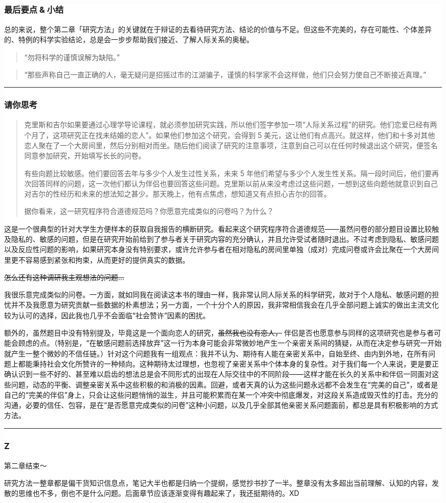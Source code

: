 ### 最后要点 & 小结

总的来说，整个第二章「研究方法」的关键就在于辩证的去看待研究方法、结论的价值与不足。但这些不完美的，存在可能性、个体差异的、特例的科学实验结论，总是会一步步帮助我们接近、了解人际关系的奥秘。

> “勿将科学的谨慎误解为缺陷。”

> “那些声称自己一直正确的人，毫无疑问是招摇过市的江湖骗子，谨慎的科学家不会这样做，他们只会努力使自己不断接近真理。”

---

### 请你思考

> 克里斯和吉尔如果要通过心理学导论课程，就必须参加研究实践，所以他们签字参加一项“人际关系过程”的研究。他们恋爱已经有两个月了，这项研究正在找未结婚的恋人”。如果他们参加这个研究，会得到 5 美元，这让他们有点高兴。就这样，他们和十多对其他恋人聚在了一个大房间里，然后分别相对而坐。随后他们阅读了研究的注意事项，注意到自己可以在任何时候退出这个研究，便签名同意参加研究，开始填写长长的问卷。
>
> 有些向题比较敏感。他们要回答去年与多少个人发生过性关系，未来 5 年他们希望与多少个人发生性关系。隔一段时间后，他们要再次回答同样的问题，这一次他们都认为伴侣也要回答这些问题。克里斯以前从来没考虑过这些问题，一想到这些向题他就意识到自己对吉尔的性经历和未来的想法知之甚少。那天晚上，他有点焦虑，想知道又有点担心吉尔的回答。
>
> 据你看来，这一研究程序符合道德规范吗？你愿意完成类似的问卷吗？为什么？

这是一个很典型的针对大学生方便样本的获取自我报告的横断研究。看起来这个研究程序符合道德规范——虽然问卷的部分题目设置比较触及隐私的、敏感的问题，但是在研究开始前给到了参与者关于研究内容的充分确认，并且允许受试者随时退出。不过考虑到隐私、敏感问题以及反应性问题的影响，如果研究本身没有特别要求，或许允许参与者在相对隐私的房间里单独（成对）完成问卷或许会比聚在一个大房间里更不容易感到紧张和拘束，从而更好的提供真实的数据。

~~怎么还有这种调研我主观想法的问题…~~

我很乐意完成类似的问卷。一方面，就如同我在阅读这本书的理由一样，我非常认同人际关系的科学研究，故对于个人隐私、敏感问题的担忧并不及我愿意为研究贡献一些数据的朴素想法；另一方面，一个十分个人的原因，我非常相信我会在几乎全部问题上诚实的做出主流文化较为认可的选择，因此我也几乎不会面临“社会赞许”因素的困扰。

额外的，虽然题目中没有特别提及，毕竟这是一个面向恋人的研究，~~虽然我也没有恋人，~~ 伴侣是否也愿意参与同样的这项研究也是参与者可能会顾虑的点。（特别是，“在敏感问题前选择放弃”这一行为本身可能会非常微妙地产生一个亲密关系间的猜疑，从而在决定参与研究一开始就产生一整个微妙的不信任链。）针对这个问题我有一组观点：我并不认为、期待有人能在亲密关系中，自始至终、由内到外地，在所有问题上都能秉持社会文化所赞许的一种倾向。这种期待太过理想，也忽视了亲密关系中个体本身的复杂性。对于我们每一个人来说，更是要正确认识到一些不好的、甚至难以启齿的想法总是会不同形式的出现在人际交往中的不同阶段——这样才能在长久的关系中和伴侣一同面对这些问题，动态的平衡、调整亲密关系中这些积极的和消极的因素。回避，或者天真的认为这些问题永远都不会发生在“完美的自己”，或者是自己的“完美的伴侣”身上，只会让这些问题悄悄的滋生，并且可能积累而在某一个冲突中彻底爆发，对这段关系造成毁灭性的打击。充分的沟通，必要的信任、包容，是在“是否愿意完成类似的问卷”这种小问题，以及几乎全部其他亲密关系问题面前，都总是具有积极影响的方式方法。

---

### Z

第二章结束～

研究方法一整章都是偏干货知识信息点，笔记大半也都是归纳一个提纲，感觉抄书抄了一半。整章没有太多超出当前理解、认知的内容，发散的思维也不多，倒也不是什么问题。后面章节应该逐渐变得有趣起来了，我还挺期待的。XD
